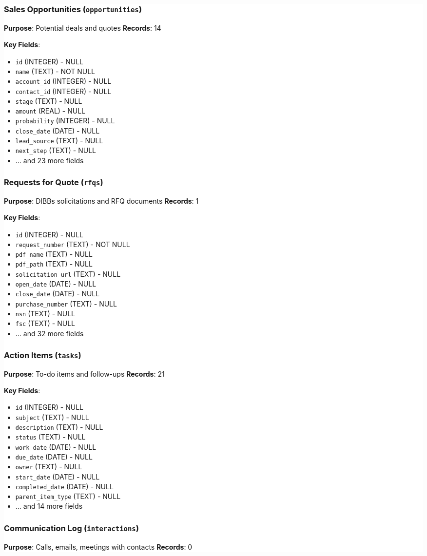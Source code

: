 ### Sales Opportunities (`opportunities`)
**Purpose**: Potential deals and quotes
**Records**: 14

**Key Fields**:
- `id` (INTEGER) - NULL
- `name` (TEXT) - NOT NULL
- `account_id` (INTEGER) - NULL
- `contact_id` (INTEGER) - NULL
- `stage` (TEXT) - NULL
- `amount` (REAL) - NULL
- `probability` (INTEGER) - NULL
- `close_date` (DATE) - NULL
- `lead_source` (TEXT) - NULL
- `next_step` (TEXT) - NULL
- ... and 23 more fields

### Requests for Quote (`rfqs`)
**Purpose**: DIBBs solicitations and RFQ documents
**Records**: 1

**Key Fields**:
- `id` (INTEGER) - NULL
- `request_number` (TEXT) - NOT NULL
- `pdf_name` (TEXT) - NULL
- `pdf_path` (TEXT) - NULL
- `solicitation_url` (TEXT) - NULL
- `open_date` (DATE) - NULL
- `close_date` (DATE) - NULL
- `purchase_number` (TEXT) - NULL
- `nsn` (TEXT) - NULL
- `fsc` (TEXT) - NULL
- ... and 32 more fields

### Action Items (`tasks`)
**Purpose**: To-do items and follow-ups
**Records**: 21

**Key Fields**:
- `id` (INTEGER) - NULL
- `subject` (TEXT) - NULL
- `description` (TEXT) - NULL
- `status` (TEXT) - NULL
- `work_date` (DATE) - NULL
- `due_date` (DATE) - NULL
- `owner` (TEXT) - NULL
- `start_date` (DATE) - NULL
- `completed_date` (DATE) - NULL
- `parent_item_type` (TEXT) - NULL
- ... and 14 more fields

### Communication Log (`interactions`)
**Purpose**: Calls, emails, meetings with contacts
**Records**: 0
